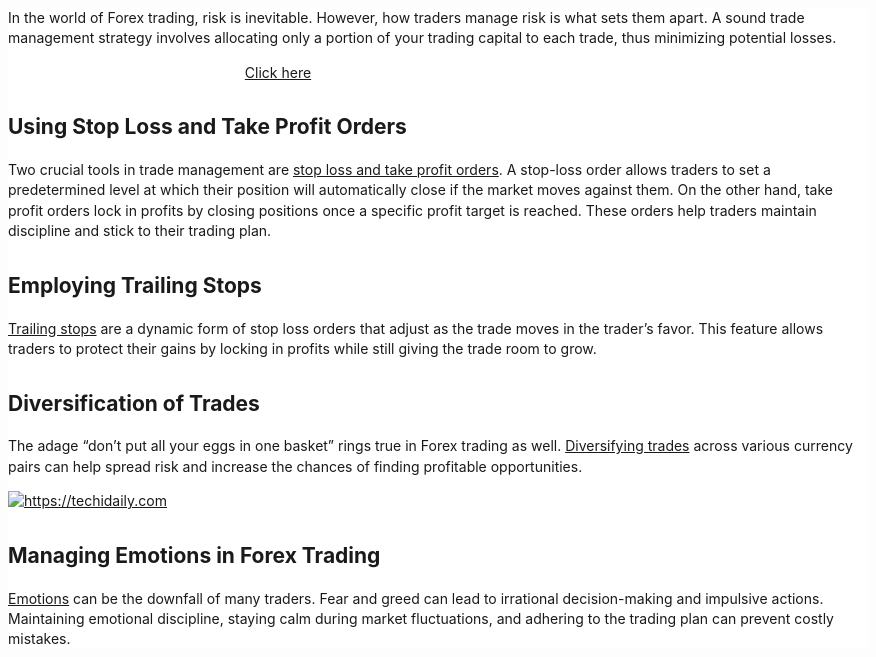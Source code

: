 In the world of Forex trading, risk is inevitable. However, how traders manage risk is what sets them apart. A sound trade management strategy involves allocating only a portion of your trading capital to each trade, thus minimizing potential losses.


<span id="1424533">
					<video width="864" height="1536" style="cursor:pointer"
           poster="//a.impactradius-go.com/display-clicktoplayimage/1424533.png"
           onclick="if(!this.playClicked){this.play();this.setAttribute('controls',true);this.playClicked=true;}">
	   <source src="//a.impactradius-go.com/display-ad/16446-1424533">
	   <img src="//a.impactradius-go.com/display-clicktoplayimage/1424533.png" style="border: none; height: 100%; width: 100%; object-fit: contain">
	</video>
	<div style="width:540px;text-align:center"><a href="javascript:window.open(decodeURIComponent('https%3A%2F%2Flaganoo.pxf.io%2Fc%2F5597632%2F1424533%2F16446'), '_blank');void(0);">Click here</a></div>
</span>
<img height="0" width="0" src="https://imp.pxf.io/i/5597632/1424533/16446" style="position:absolute;visibility:hidden;" border="0" />


## Using Stop Loss and Take Profit Orders

Two crucial tools in trade management are [stop loss and take profit orders](https://www.traderonchart.com/). A stop-loss order allows traders to set a predetermined level at which their position will automatically close if the market moves against them. On the other hand, take profit orders lock in profits by closing positions once a specific profit target is reached. These orders help traders maintain discipline and stick to their trading plan.

## Employing Trailing Stops

[Trailing stops](https://www.babypips.com/forexpedia/trailing-stop#:~:text=To%20place%20a%20Trailing%20Stop,follows%2C%20maintaining%20the%20specified%20distance.) are a dynamic form of stop loss orders that adjust as the trade moves in the trader’s favor. This feature allows traders to protect their gains by locking in profits while still giving the trade room to grow.

## Diversification of Trades

The adage “don’t put all your eggs in one basket” rings true in Forex trading as well. [Diversifying trades](https://tools.techidaily.com/mt4copier/products/) across various currency pairs can help spread risk and increase the chances of finding profitable opportunities.


<a href="https://ephamedtechinc.pxf.io/c/5597632/2137204/26400" target="_top" id="2137204">
  <img src="//a.impactradius-go.com/display-ad/26400-2137204" border="0" alt="https://techidaily.com" width="728" height="90"/>
</a>
<img height="0" width="0" src="https://ephamedtechinc.pxf.io/i/5597632/2137204/26400" style="position:absolute;visibility:hidden;" border="0" />


## Managing Emotions in Forex Trading

[Emotions](https://tools.techidaily.com/mt4copier/products/) can be the downfall of many traders. Fear and greed can lead to irrational decision-making and impulsive actions. Maintaining emotional discipline, staying calm during market fluctuations, and adhering to the trading plan can prevent costly mistakes.
